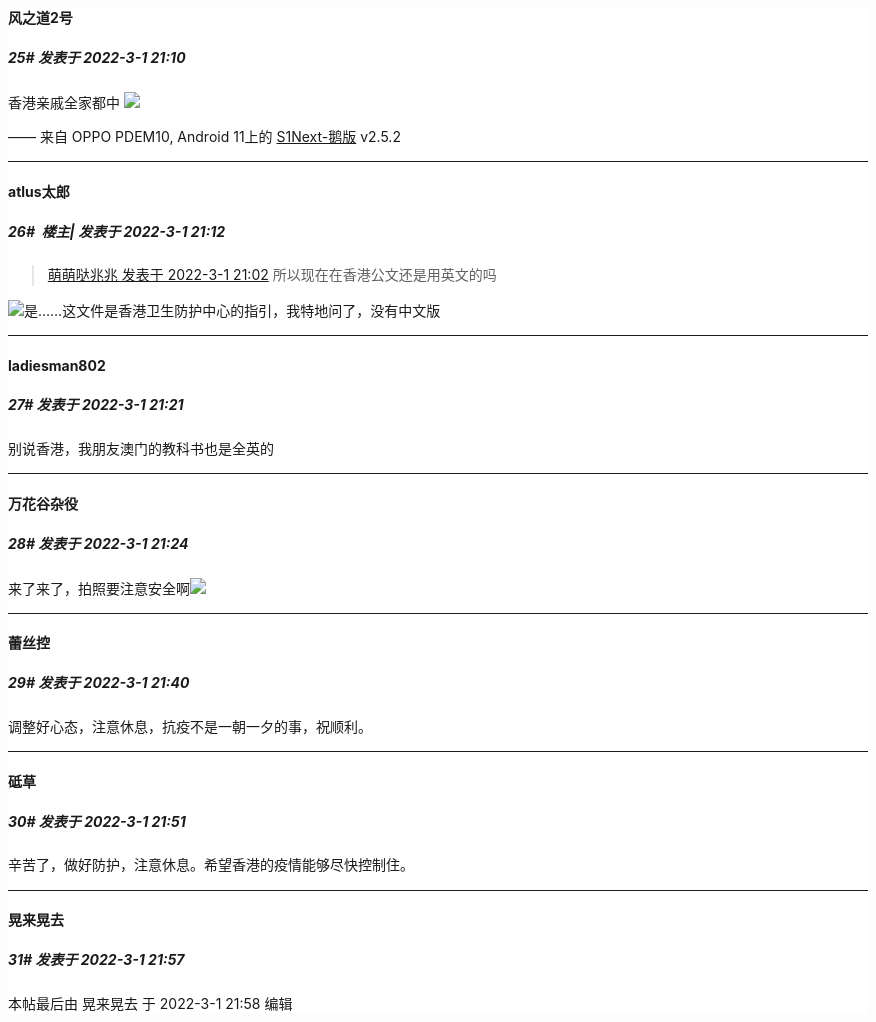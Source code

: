####  风之道2号  
##### 25#       发表于 2022-3-1 21:10

香港亲戚全家都中 <img src="https://static.saraba1st.com/image/smiley/face2017/003.png" referrerpolicy="no-referrer">

—— 来自 OPPO PDEM10, Android 11上的 [S1Next-鹅版](https://github.com/ykrank/S1-Next/releases) v2.5.2

*****

####  atlus太郎  
##### 26#         楼主| 发表于 2022-3-1 21:12

<blockquote><a href="httphttps://bbs.saraba1st.com/2b/forum.php?mod=redirect&amp;goto=findpost&amp;pid=54880768&amp;ptid=2055386" target="_blank">萌萌哒兆兆 发表于 2022-3-1 21:02</a>
所以现在在香港公文还是用英文的吗</blockquote>
<img src="https://static.saraba1st.com/image/smiley/face2017/020.png" referrerpolicy="no-referrer">是……这文件是香港卫生防护中心的指引，我特地问了，没有中文版

*****

####  ladiesman802  
##### 27#       发表于 2022-3-1 21:21

别说香港，我朋友澳门的教科书也是全英的

*****

####  万花谷杂役  
##### 28#       发表于 2022-3-1 21:24

来了来了，拍照要注意安全啊<img src="https://static.saraba1st.com/image/smiley/face2017/067.png" referrerpolicy="no-referrer">

*****

####  蕾丝控  
##### 29#       发表于 2022-3-1 21:40

调整好心态，注意休息，抗疫不是一朝一夕的事，祝顺利。

*****

####  砥草  
##### 30#       发表于 2022-3-1 21:51

辛苦了，做好防护，注意休息。希望香港的疫情能够尽快控制住。



*****

####  晃来晃去  
##### 31#       发表于 2022-3-1 21:57

 本帖最后由 晃来晃去 于 2022-3-1 21:58 编辑 
